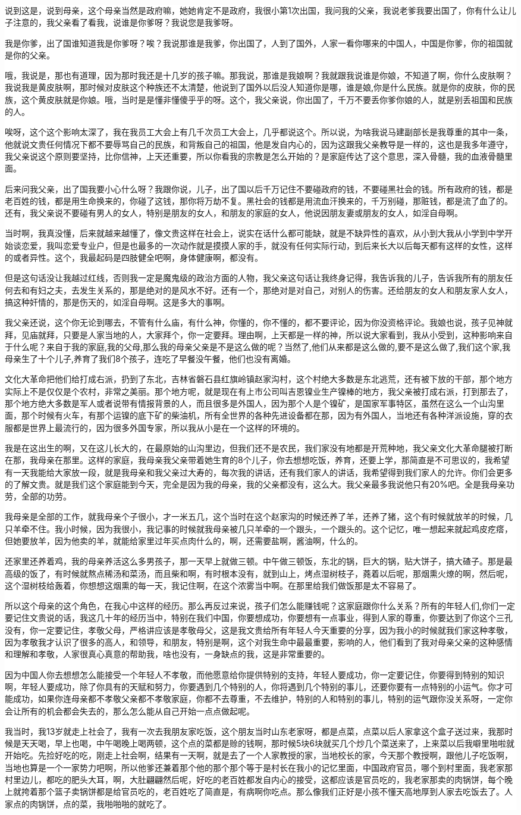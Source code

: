 
说到这是，说到母亲，这个母亲当然是政府嘛，她她肯定不是政府，我很小第1次出国，我问我的父亲，我说老爹我要出国了，你有什么让儿子注意的，我父亲看了看我，说谁是你爹呀？我说您是我爹呀。

我是你爹，出了国谁知道我是你爹呀？唉？我说那谁是我爹，你出国了，人到了国外，人家一看你哪来的中国人，中国是你爹，你的祖国就是你的父亲。

哦，我说是，那也有道理，因为那时我还是十几岁的孩子嘛。那我说，那谁是我娘啊？我就跟我说谁是你娘，不知道了啊，你什么皮肤啊？我说我是黄皮肤啊，那时候对皮肤这个种族还不太清楚，他说到了国外以后没人知道你是哪，谁是娘,你是什么民族。就是你的皮肤，你的民族，这个黄皮肤就是你娘。哦，当时是是懂非懂傻乎乎的呀。这个，我父亲说，你出国了，千万不要丢你爹你娘的人，就是别丢祖国和民族的人。


唉呀，这个这个影响太深了，我在我员工大会上有几千次员工大会上，几乎都说这个。所以说，为啥我说马建副部长是我尊重的其中一条，他就说文贵任何情况下都不要辱骂自己的民族，和背叛自己的祖国，他是发自内心的，因为这跟我父亲教导是一样的，这也是我多年遵守，我父亲说这个原则要坚持，比你信神，上天还重要，所以你看我的宗教是怎么开始的？是家庭传达了这个意思，深入骨髓，我的血液骨髓里面。


后来问我父亲，出了国我要小心什么呀？我跟你说，儿子，出了国以后千万记住不要碰政府的钱，不要碰黑社会的钱。所有政府的钱，都是老百姓的钱，都是用生命换来的，你碰了这钱，那你将万劫不复。黑社会的钱都是用流血汗换来的，千万别碰，那赃钱，都是流了血了的。还有，我父亲说不要碰有男人的女人，特别是朋友的女人，和朋友的家庭的女人，他说因朋友妻或朋友的女人，如淫自母啊。


当时啊，我真没懂，后来就越来越懂了，像文贵这样在社会上，说实在话什么都可能缺，就是不缺异性的喜欢，从小到大我从小学到中学开始谈恋爱，我叫恋爱专业户，但是也最多的一次动作就是摸摸人家的手，就没有任何实际行动，到后来长大以后每天都有这样的女性，这样的或者异性。这个，我最起码是四肢健全吧啊，身体健康啊，都没有。


但是这句话没让我越过红线，否则我一定是魔鬼级的政治方面的人物，我父亲这句话让我终身记得，我告诉我的儿子，告诉我所有的朋友任何去和有妇之夫，去发生关系的，那是绝对的是风水不好。还有一个，那绝对是对自己，对别人的伤害。还给朋友的女人和朋友家人女人，搞这种奸情的，那是伤天的，如淫自母啊。这是多大的事啊。


我父亲还说，这个你无论到哪去，不管有什么庙，有什么神，你懂的，你不懂的，都不要评论，因为你没资格评论。我娘也说，孩子见神就拜，见庙就拜，只要是人家当地的人，大家拜个，你一定要拜。理由啊，上天都是一样的神，所以说大家看到，我从小受到，这种影响来自于什么呢？来自于我的家庭,我的父母,那么我的母亲父亲是不是这么做的呢？当然了,他们从来都是这么做的,要不是这么做了,我们这个家,我母亲生了十个儿子,养育了我们8个孩子，连吃了早餐没午餐，他们也没有离婚。


文化大革命把他们给打成右派，扔到了东北，吉林省磐石县红旗岭镇赵家沟村，这个村绝大多数是东北逃荒，还有被下放的干部，那个地方实际上不是仅仅是个农村，非常之美丽。那个地方呢，就是现在有上市公司叫吉恩镍业生产镍棒的地方，我父亲被打成右派，打到那去了，那个地方绝大多数是军人或者说带有情报背景的人，而且很多是外国人，因为那个人是个镍矿，是国家军事特区，虽然在这么一个山沟里面，那个时候有火车，有那个运镍的底下矿的柴油机，所有全世界的各种先进设备都在那，因为有外国人，当地还有各种洋派设施，穿的衣服都是世界上最流行的，因为很多外国专家，所以我从小是在一个这样的环境的。


我是在这出生的啊，又在这儿长大的，在最原始的山沟里边，但我们还不是农民，我们家没有地都是开荒种地，我父亲文化大革命腿被打断在那，我母亲在那里。这样的家庭，我母亲我父亲带着她生育的8个儿子，你去想想吃饭，养育，还要上学，那简直是不可思议的，我希望有一天我能给大家放一段，就是我母亲和我父亲过大寿的，每次我的讲话，还有我们家人的讲话，我希望得到我们家人的允许。你们会更多的了解文贵。就是我们这个家庭能到今天，完全是因为我的母亲，我的父亲都没有，这么大。我父亲最多我说他只有20%吧。全是我母亲功劳，全部的功劳。


我母亲是全部的工作，就我母亲个子很小，才一米五几，这个当时在这个赵家沟的时候还养了羊，还养了猪，这个有时候就放羊的时候，几只羊牵不住。我小时候，因为我很小，我记事的时候就我母亲被几只羊牵的一个跟头，一个跟头的。这个记忆，唯一想起来就起鸡皮疙瘩，但她要放羊，因为他卖的羊，就能给家里过年买点肉什么的，啊，还需要盐啊，酱油啊，什么的。


还家里还养着鸡，我的母亲养活这么多男孩子，那一天早上就做三顿。中午做三顿饭，东北的锅，巨大的锅，贴大饼子，搞大碴子。那是最高级的饭了，有时候就熬点稀汤和菜汤，而且柴和啊，有时根本没有，就到山上，烤点湿树枝子，蕘着以后呢，那烟熏火燎的啊，然后呢，这个湿树枝给轰着，你想想这烟熏的每一天，我记住啊，在这个浓雾当中啊。在那里给我们做饭那是太不容易了。


所以这个母亲的这个角色，在我心中这样的经历。那么再反过来说，孩子们怎么能赚钱呢？这家庭跟你什么关系？所有的年轻人们,你们一定要记住文贵说的话，我这几十年的经历当中，特别在我们中国，你要想成功，你要想有一点事业，得到人家的尊重，你要达到了你这个三孔没有，你一定要记住，孝敬父母，严格讲应该是孝敬母父，这是我文贵给所有年轻人今天重要的分享，因为我小的时候就我们家这种孝敬，因为孝敬我才认识了很多的高人，和领导，和朋友，特别是啊，这个对我生命中最最重要，影响的人，他们看到了我对母亲父亲的这种感情和理解和孝敬，人家很真心真意的帮助我，啥也没有，一身缺点的我，这是非常重要的。


  因为中国人你去想想怎么能接受一个年轻人不孝敬，而他愿意给你提供特别的支持，年轻人要成功，你一定要记住，你要得到特别的知识啊，年轻人要成功，除了你具有的天赋和努力，你要遇到几个特别的人，你将遇到几个特别的事儿，还要你要有一点特别的小运气。你才可能成功，如果你连母亲都不孝敬父亲都不孝敬家庭，你都不去尊重，不去维护，特别的人和特别的事儿，特别的运气跟你没关系呀，一定你会让所有的机会都会失去的，那么怎么能从自己开始一点点做起呢。


我当时，我13岁就走上社会了，我有一次去我朋友家吃饭，这个朋友当时山东老家呀，都是点菜，点菜以后人家拿这个盒子送过来，我那时候是天天喝，早上也喝，中午喝晚上喝两顿，这个点的菜都是赊的钱啊，那时候5块6块就买几个炒几个菜送来了，上来菜以后我噼里啪啦就开始吃。先捡好吃的吃，刚走上社会啊，结果有一天啊，就是去了一个人家教授的家，当地校长的家，今天那个教授啊，跟他儿子吃饭啊，当地也算是一个一家势力吧啊，所以他爹还兼着那个他的那个那个等于是村长在我小的记忆里面，中国政府官员，哪个到村里面，我老家那村里边儿，都吃的肥头大耳，啊，大肚翩翩然后呢，好吃的老百姓都发自内心的接受，这都应该是官员吃的，我老家那卖的肉锅饼，每个晚上就挎着那个篮子卖锅饼都是给官员吃的，老百姓吃了简直是，有病啊你吃点。那么像我们正好是小孩不懂天高地厚到人家去吃饭去了。人家点的肉锅饼，点的菜，我啪啪啪的就吃了。

